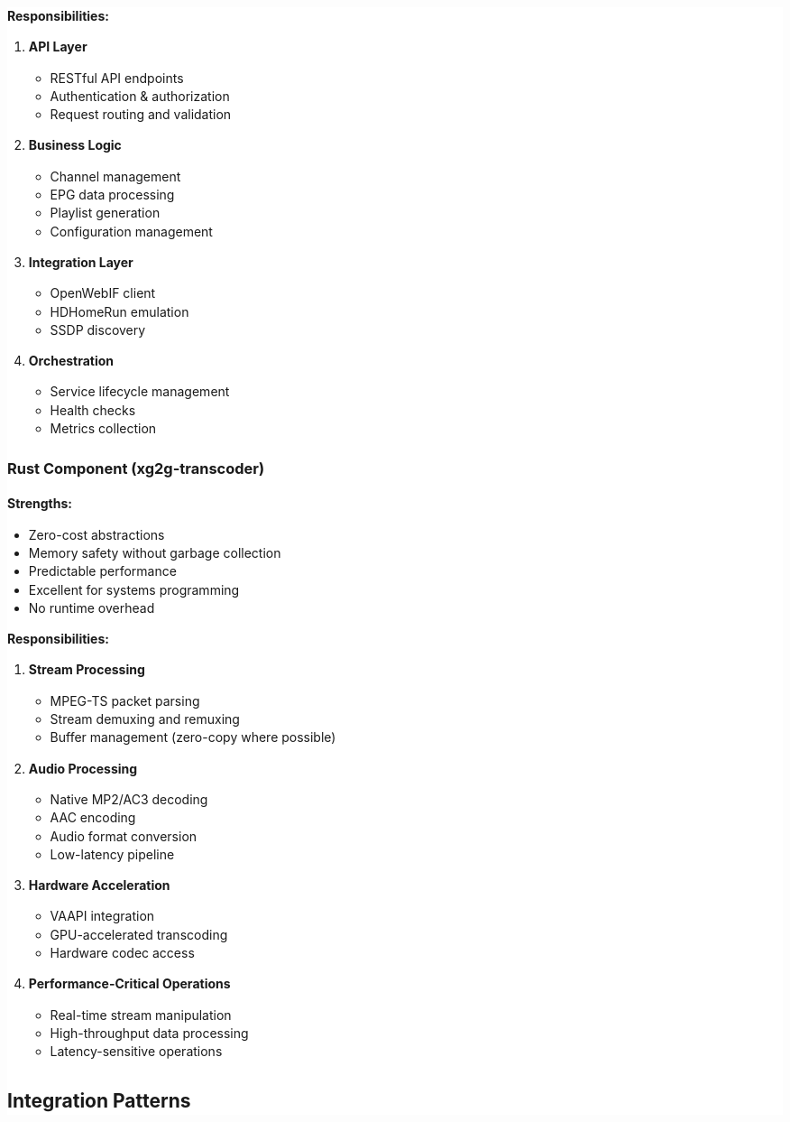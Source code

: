 **Responsibilities:**
1. **API Layer**
   - RESTful API endpoints
   - Authentication & authorization
   - Request routing and validation

2. **Business Logic**
   - Channel management
   - EPG data processing
   - Playlist generation
   - Configuration management

3. **Integration Layer**
   - OpenWebIF client
   - HDHomeRun emulation
   - SSDP discovery

4. **Orchestration**
   - Service lifecycle management
   - Health checks
   - Metrics collection

### Rust Component (xg2g-transcoder)

**Strengths:**
- Zero-cost abstractions
- Memory safety without garbage collection
- Predictable performance
- Excellent for systems programming
- No runtime overhead

**Responsibilities:**
1. **Stream Processing**
   - MPEG-TS packet parsing
   - Stream demuxing and remuxing
   - Buffer management (zero-copy where possible)

2. **Audio Processing**
   - Native MP2/AC3 decoding
   - AAC encoding
   - Audio format conversion
   - Low-latency pipeline

3. **Hardware Acceleration**
   - VAAPI integration
   - GPU-accelerated transcoding
   - Hardware codec access

4. **Performance-Critical Operations**
   - Real-time stream manipulation
   - High-throughput data processing
   - Latency-sensitive operations

## Integration Patterns
